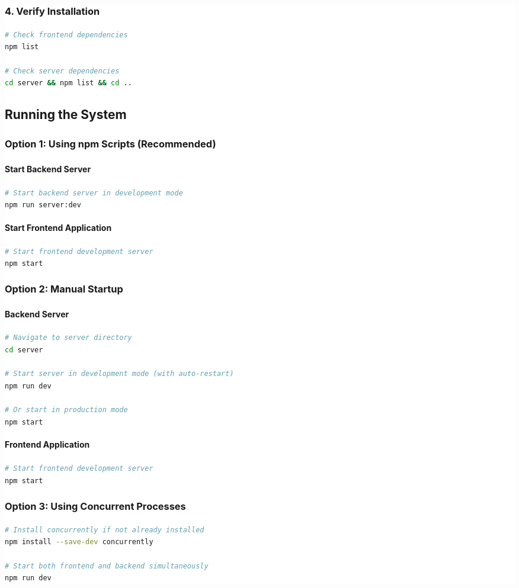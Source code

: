 ### 4. Verify Installation

```bash
# Check frontend dependencies
npm list

# Check server dependencies
cd server && npm list && cd ..
```

## Running the System

### Option 1: Using npm Scripts (Recommended)

#### Start Backend Server

```bash
# Start backend server in development mode
npm run server:dev
```

#### Start Frontend Application

```bash
# Start frontend development server
npm start
```

### Option 2: Manual Startup

#### Backend Server

```bash
# Navigate to server directory
cd server

# Start server in development mode (with auto-restart)
npm run dev

# Or start in production mode
npm start
```

#### Frontend Application

```bash
# Start frontend development server
npm start
```

### Option 3: Using Concurrent Processes

```bash
# Install concurrently if not already installed
npm install --save-dev concurrently

# Start both frontend and backend simultaneously
npm run dev
```
